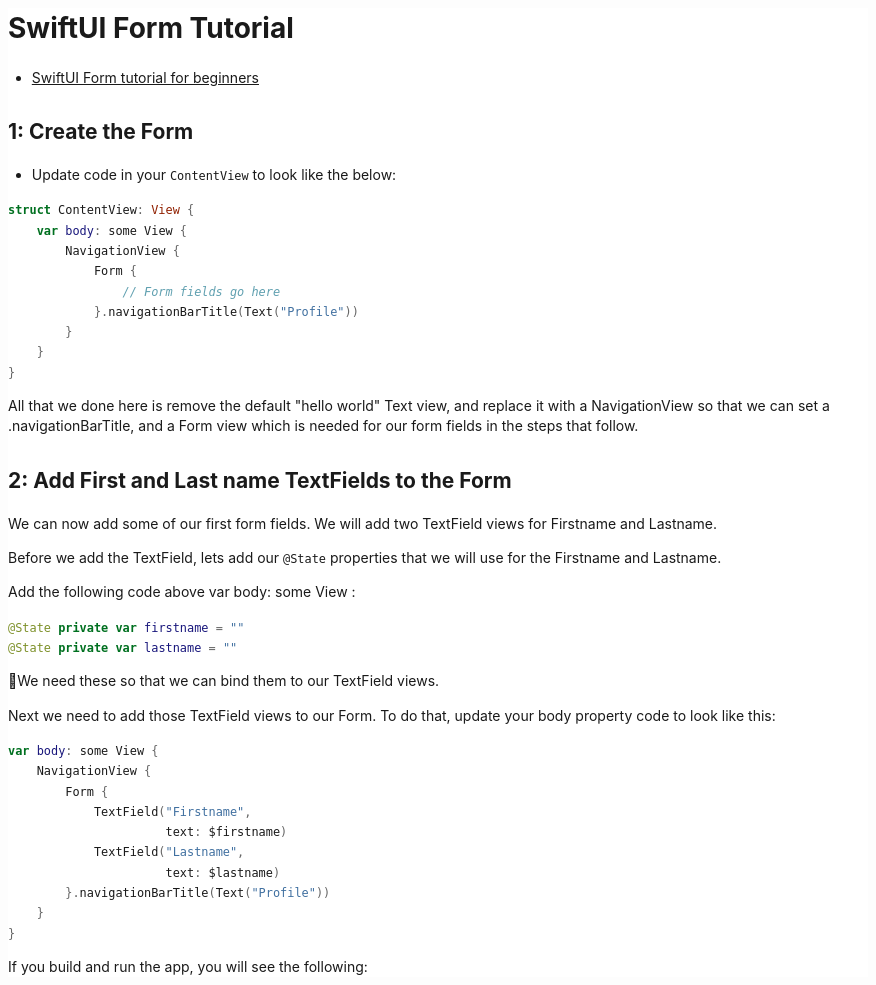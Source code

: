 # SwiftUI Form Tutorial 

- [SwiftUI Form tutorial for beginners](https://programmingwithswift.com/swiftui-form-beginners-guide/)


##  1: Create the Form
- Update code in your `ContentView` to look like the below:

```swift
struct ContentView: View {
    var body: some View {
        NavigationView {
            Form {
                // Form fields go here
            }.navigationBarTitle(Text("Profile"))
        }
    }
}
```

All that we done here is remove the default "hello world" Text view, and replace it with a NavigationView so that we can set a .navigationBarTitle, and a Form view which is needed for our form fields in the steps that follow.

## 2: Add First and Last name TextFields to the Form
We can now add some of our first form fields. We will add two TextField views for Firstname and Lastname.

Before we add the TextField, lets add our `@State`  properties that we will use for the Firstname and Lastname.

Add the following code above var body: some View :
```swift
@State private var firstname = ""
@State private var lastname = ""
```

We need these so that we can bind them to our TextField views.

Next we need to add those TextField views to our Form. To do that, update your body property code to look like this:
```swift
var body: some View {
    NavigationView {
        Form {
            TextField("Firstname",
                      text: $firstname)
            TextField("Lastname",
                      text: $lastname)
        }.navigationBarTitle(Text("Profile"))
    }
}
```
If you build and run the app, you will see the following:
